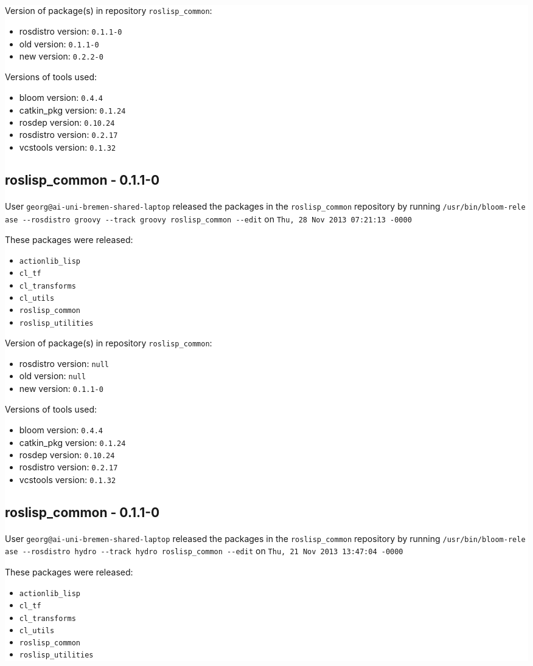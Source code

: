 Version of package(s) in repository `roslisp_common`:
- rosdistro version: `0.1.1-0`
- old version: `0.1.1-0`
- new version: `0.2.2-0`

Versions of tools used:
- bloom version: `0.4.4`
- catkin_pkg version: `0.1.24`
- rosdep version: `0.10.24`
- rosdistro version: `0.2.17`
- vcstools version: `0.1.32`


## roslisp_common - 0.1.1-0

User `georg@ai-uni-bremen-shared-laptop` released the packages in the `roslisp_common` repository by running `/usr/bin/bloom-release --rosdistro groovy --track groovy roslisp_common --edit` on `Thu, 28 Nov 2013 07:21:13 -0000`

These packages were released:
- `actionlib_lisp`
- `cl_tf`
- `cl_transforms`
- `cl_utils`
- `roslisp_common`
- `roslisp_utilities`

Version of package(s) in repository `roslisp_common`:
- rosdistro version: `null`
- old version: `null`
- new version: `0.1.1-0`

Versions of tools used:
- bloom version: `0.4.4`
- catkin_pkg version: `0.1.24`
- rosdep version: `0.10.24`
- rosdistro version: `0.2.17`
- vcstools version: `0.1.32`


## roslisp_common - 0.1.1-0

User `georg@ai-uni-bremen-shared-laptop` released the packages in the `roslisp_common` repository by running `/usr/bin/bloom-release --rosdistro hydro --track hydro roslisp_common --edit` on `Thu, 21 Nov 2013 13:47:04 -0000`

These packages were released:
- `actionlib_lisp`
- `cl_tf`
- `cl_transforms`
- `cl_utils`
- `roslisp_common`
- `roslisp_utilities`

